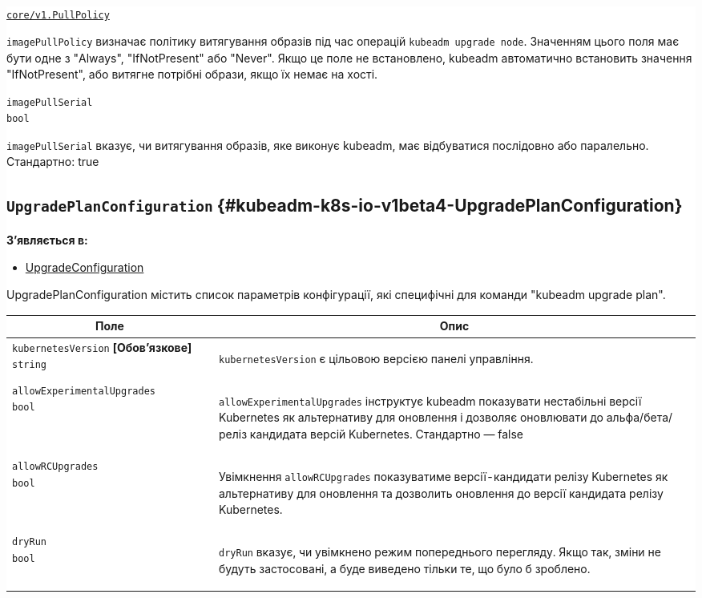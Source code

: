 <a href="https://kubernetes.io/docs/reference/generated/kubernetes-api/v1.34/#pullpolicy-v1-core"><code>core/v1.PullPolicy</code></a>
</td>
<td>
   <p><code>imagePullPolicy</code> визначає політику витягування образів під час операцій <code>kubeadm upgrade node</code>. Значенням цього поля має бути одне з &quot;Always&quot;, &quot;IfNotPresent&quot; або &quot;Never&quot;. Якщо це поле не встановлено, kubeadm автоматично встановить значення &quot;IfNotPresent&quot;, або витягне потрібні образи, якщо їх немає на хості.</p>
</td>
</tr>
<tr><td><code>imagePullSerial</code><br/>
<code>bool</code>
</td>
<td>
   <p><code>imagePullSerial</code> вказує, чи витягування образів, яке виконує kubeadm, має відбуватися послідовно або паралельно. Стандартно: true</p>
</td>
</tr>
</tbody>
</table>

## `UpgradePlanConfiguration` {#kubeadm-k8s-io-v1beta4-UpgradePlanConfiguration}

**Зʼявляється в:**

- [UpgradeConfiguration](#kubeadm-k8s-io-v1beta4-UpgradeConfiguration)

UpgradePlanConfiguration містить список параметрів конфігурації, які специфічні для команди "kubeadm upgrade plan".


<table class="table">
<thead><tr><th width="30%">Поле</th><th>Опис</th></tr></thead>
<tbody>
<tr><td><code>kubernetesVersion</code> <b>[Обовʼязкове]</b><br/>
<code>string</code>
</td>
<td>
   <p><code>kubernetesVersion</code> є цільовою версією панелі управління.</p>
</td>
</tr>
<tr><td><code>allowExperimentalUpgrades</code><br/>
<code>bool</code>
</td>
<td>
   <p><code>allowExperimentalUpgrades</code> інструктує kubeadm показувати нестабільні версії Kubernetes як альтернативу для оновлення і дозволяє оновлювати до альфа/бета/реліз кандидата версій Kubernetes. Стандартно — false</p>
</td>
</tr>
<tr><td><code>allowRCUpgrades</code><br/>
<code>bool</code>
</td>
<td>
   <p>Увімкнення <code>allowRCUpgrades</code> показуватиме версії-кандидати релізу Kubernetes як альтернативу для оновлення та дозволить оновлення до версії кандидата релізу Kubernetes.</p>
</td>
</tr>
<tr><td><code>dryRun</code><br/>
<code>bool</code>
</td>
<td>
   <p><code>dryRun</code> вказує, чи увімкнено режим попереднього перегляду. Якщо так, зміни не будуть застосовані, а буде виведено тільки те, що було б зроблено.</p>